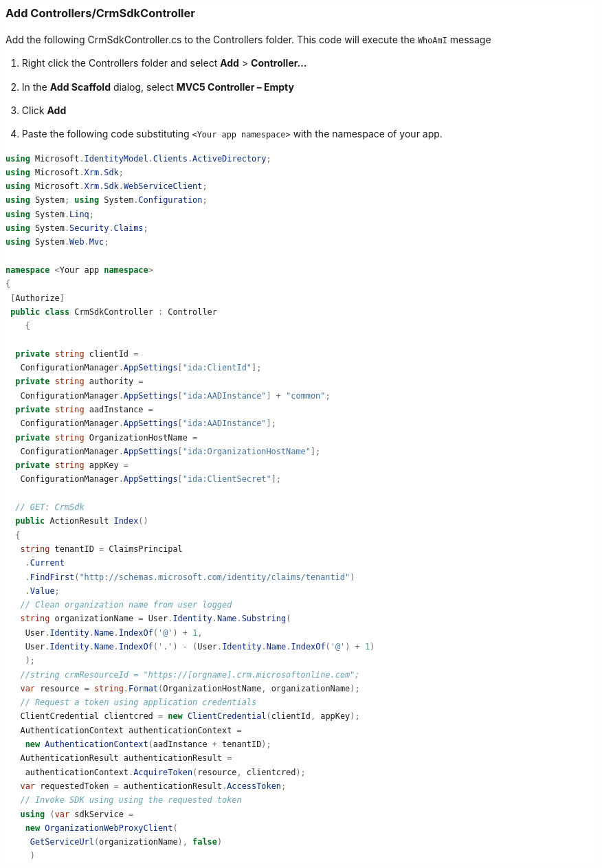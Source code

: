 <a name="bkmk_AddControllersCrmSdkController"></a>   
### Add Controllers/CrmSdkController  
 Add the following CrmSdkController.cs to the Controllers folder. This code will execute the `WhoAmI` message  
  
1.  Right click the Controllers folder and select **Add** > **Controller…**  
  
2.  In the **Add Scaffold** dialog, select **MVC5 Controller – Empty**  
  
3.  Click **Add**  
  
4.  Paste the following code substituting `<Your app namespace>` with the namespace of your app.  
  
```csharp  
using Microsoft.IdentityModel.Clients.ActiveDirectory;   
using Microsoft.Xrm.Sdk;   
using Microsoft.Xrm.Sdk.WebServiceClient;   
using System; using System.Configuration;   
using System.Linq;   
using System.Security.Claims;   
using System.Web.Mvc;  
  
namespace <Your app namespace>  
{  
 [Authorize]  
 public class CrmSdkController : Controller  
    {  
  
  private string clientId =   
   ConfigurationManager.AppSettings["ida:ClientId"];  
  private string authority =   
   ConfigurationManager.AppSettings["ida:AADInstance"] + "common";  
  private string aadInstance =   
   ConfigurationManager.AppSettings["ida:AADInstance"];  
  private string OrganizationHostName =   
   ConfigurationManager.AppSettings["ida:OrganizationHostName"];  
  private string appKey =   
   ConfigurationManager.AppSettings["ida:ClientSecret"];  
  
  // GET: CrmSdk  
  public ActionResult Index()  
  {  
   string tenantID = ClaimsPrincipal  
    .Current  
    .FindFirst("http://schemas.microsoft.com/identity/claims/tenantid")  
    .Value;  
   // Clean organization name from user logged  
   string organizationName = User.Identity.Name.Substring(  
    User.Identity.Name.IndexOf('@') + 1,   
    User.Identity.Name.IndexOf('.') - (User.Identity.Name.IndexOf('@') + 1)  
    );  
   //string crmResourceId = "https://[orgname].crm.microsoftonline.com";  
   var resource = string.Format(OrganizationHostName, organizationName);  
   // Request a token using application credentials  
   ClientCredential clientcred = new ClientCredential(clientId, appKey);  
   AuthenticationContext authenticationContext =   
    new AuthenticationContext(aadInstance + tenantID);  
   AuthenticationResult authenticationResult =   
    authenticationContext.AcquireToken(resource, clientcred);  
   var requestedToken = authenticationResult.AccessToken;  
   // Invoke SDK using using the requested token  
   using (var sdkService =  
    new OrganizationWebProxyClient(  
     GetServiceUrl(organizationName), false)  
     )  
```